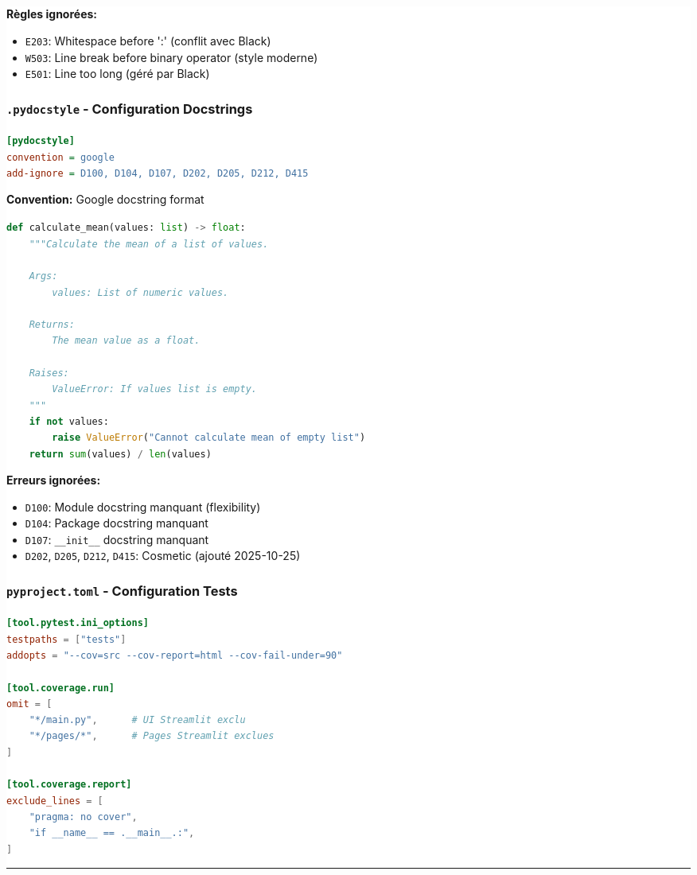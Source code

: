 **Règles ignorées:**
- `E203`: Whitespace before ':' (conflit avec Black)
- `W503`: Line break before binary operator (style moderne)
- `E501`: Line too long (géré par Black)

### `.pydocstyle` - Configuration Docstrings
```ini
[pydocstyle]
convention = google
add-ignore = D100, D104, D107, D202, D205, D212, D415
```

**Convention:** Google docstring format
```python
def calculate_mean(values: list) -> float:
    """Calculate the mean of a list of values.

    Args:
        values: List of numeric values.

    Returns:
        The mean value as a float.

    Raises:
        ValueError: If values list is empty.
    """
    if not values:
        raise ValueError("Cannot calculate mean of empty list")
    return sum(values) / len(values)
```

**Erreurs ignorées:**
- `D100`: Module docstring manquant (flexibility)
- `D104`: Package docstring manquant
- `D107`: `__init__` docstring manquant
- `D202`, `D205`, `D212`, `D415`: Cosmetic (ajouté 2025-10-25)

### `pyproject.toml` - Configuration Tests
```toml
[tool.pytest.ini_options]
testpaths = ["tests"]
addopts = "--cov=src --cov-report=html --cov-fail-under=90"

[tool.coverage.run]
omit = [
    "*/main.py",      # UI Streamlit exclu
    "*/pages/*",      # Pages Streamlit exclues
]

[tool.coverage.report]
exclude_lines = [
    "pragma: no cover",
    "if __name__ == .__main__.:",
]
```

---